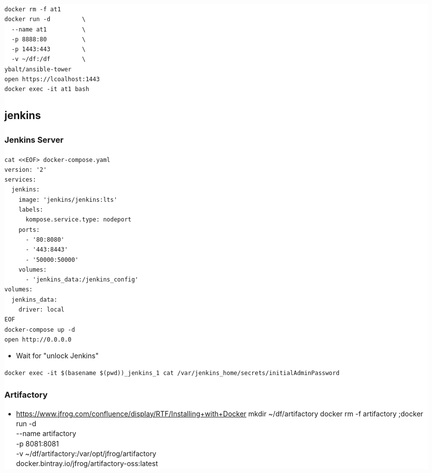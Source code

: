 ```
docker rm -f at1
docker run -d         \
  --name at1          \
  -p 8888:80          \
  -p 1443:443         \
  -v ~/df:/df         \
ybalt/ansible-tower
open https://lcoalhost:1443
docker exec -it at1 bash
```



## jenkins
### Jenkins Server
```
cat <<EOF> docker-compose.yaml
version: '2'
services:
  jenkins:
    image: 'jenkins/jenkins:lts'
    labels:
      kompose.service.type: nodeport
    ports:
      - '80:8080'
      - '443:8443'
      - '50000:50000'
    volumes:
      - 'jenkins_data:/jenkins_config'
volumes:
  jenkins_data:
    driver: local
EOF
docker-compose up -d
open http://0.0.0.0
```

* Wait for "unlock Jenkins"
```
docker exec -it $(basename $(pwd))_jenkins_1 cat /var/jenkins_home/secrets/initialAdminPassword
```




### Artifactory
* https://www.jfrog.com/confluence/display/RTF/Installing+with+Docker
mkdir ~/df/artifactory
docker rm -f artifactory ;docker run -d  \
   --name artifactory                    \
  -p 8081:8081                           \
-v ~/df/artifactory:/var/opt/jfrog/artifactory \
docker.bintray.io/jfrog/artifactory-oss:latest
